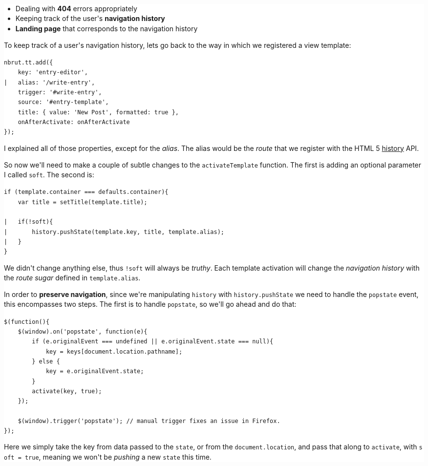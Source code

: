 - Dealing with **404** errors appropriately
- Keeping track of the user's **navigation history**
- **Landing page** that corresponds to the navigation history

To keep track of a user's navigation history, lets go back to the way in which we registered a view template:

    nbrut.tt.add({
        key: 'entry-editor',
    |   alias: '/write-entry',
        trigger: '#write-entry',
        source: '#entry-template',
        title: { value: 'New Post', formatted: true },
        onAfterActivate: onAfterActivate
    });

I explained all of those properties, except for the _alias_. The alias would be the _route_ that we register with the HTML 5 [history](https://developer.mozilla.org/en-US/docs/DOM/Manipulating_the_browser_history "Manipulating the browser history") API.

So now we'll need to make a couple of subtle changes to the `activateTemplate` function. The first is adding an optional parameter I called `soft`. The second is:
   
	if (template.container === defaults.container){
		var title = setTitle(template.title);

	|	if(!soft){
	|		history.pushState(template.key, title, template.alias);
	|	}
	}

We didn't change anything else, thus `!soft` will always be _truthy_. Each template activation will change the _navigation history_ with the _route sugar_ defined in `template.alias`.

In order to **preserve navigation**, since we're manipulating `history` with `history.pushState` we need to handle the `popstate` event, this encompasses two steps. The first is to handle `popstate`, so we'll go ahead and do that:

	$(function(){
		$(window).on('popstate', function(e){
			if (e.originalEvent === undefined || e.originalEvent.state === null){
				key = keys[document.location.pathname];
			} else {
				key = e.originalEvent.state;
			}
			activate(key, true);
		});

		$(window).trigger('popstate'); // manual trigger fixes an issue in Firefox.
	});

Here we simply take the key from data passed to the `state`, or from the `document.location`, and pass that along to `activate`, with `soft = true`, meaning we won't be _pushing_ a new `state` this time.
